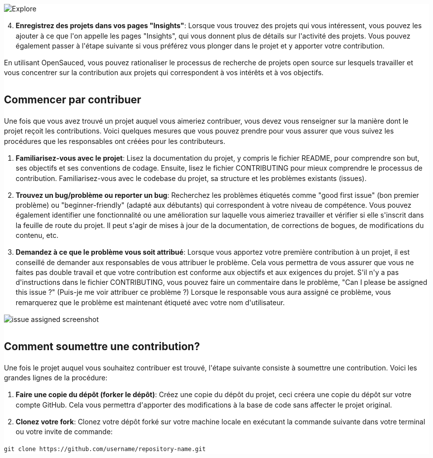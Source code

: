 ![Explore](../../opensauced-explore.png)

4. **Enregistrez des projets dans vos pages "Insights"**: Lorsque vous trouvez des projets qui vous intéressent, vous pouvez les ajouter à ce que l'on appelle les pages "Insights", qui vous donnent plus de détails sur l'activité des projets. Vous pouvez également passer à l'étape suivante si vous préférez vous plonger dans le projet et y apporter votre contribution.

En utilisant OpenSauced, vous pouvez rationaliser le processus de recherche de projets open source sur lesquels travailler et vous concentrer sur la contribution aux projets qui correspondent à vos intérêts et à vos objectifs.

## Commencer par contribuer

Une fois que vous avez trouvé un projet auquel vous aimeriez contribuer, vous devez vous renseigner sur la manière dont le projet reçoit les contributions. Voici quelques mesures que vous pouvez prendre pour vous assurer que vous suivez les procédures que les responsables ont créées pour les contributeurs.

1. **Familiarisez-vous avec le projet**: Lisez la documentation du projet, y compris le fichier README, pour comprendre son but, ses objectifs et ses conventions de codage. Ensuite, lisez le fichier CONTRIBUTING pour mieux comprendre le processus de contribution. Familiarisez-vous avec le codebase du projet, sa structure et les problèmes existants (issues).

2. **Trouvez un bug/problème ou reporter un bug**: Recherchez les problèmes étiquetés comme "good first issue" (bon premier problème) ou "beginner-friendly" (adapté aux débutants) qui correspondent à votre niveau de compétence. Vous pouvez également identifier une fonctionnalité ou une amélioration sur laquelle vous aimeriez travailler et vérifier si elle s'inscrit dans la feuille de route du projet. Il peut s'agir de mises à jour de la documentation, de corrections de bogues, de modifications du contenu, etc.

3. **Demandez à ce que le problème vous soit attribué**: Lorsque vous apportez votre première contribution à un projet, il est conseillé de demander aux responsables de vous attribuer le problème. Cela vous permettra de vous assurer que vous ne faites pas double travail et que votre contribution est conforme aux objectifs et aux exigences du projet. S'il n'y a pas d'instructions dans le fichier CONTRIBUTING, vous pouvez faire un commentaire dans le problème, "Can I please be assigned this issue ?" (Puis-je me voir attribuer ce problème ?) Lorsque le responsable vous aura assigné ce problème, vous remarquerez que le problème est maintenant étiqueté avec votre nom d'utilisateur.

![issue assigned screenshot](../../issue-assign.png)

## Comment soumettre une contribution?

Une fois le projet auquel vous souhaitez contribuer est trouvé, l'étape suivante consiste à soumettre une contribution. Voici les grandes lignes de la procédure:

1. **Faire une copie du dépôt (forker le dépôt)**: Créez une copie du dépôt du projet, ceci créera une copie du dépôt sur votre compte GitHub. Cela vous permettra d'apporter des modifications à la base de code sans affecter le projet original.

2. **Clonez votre fork**: Clonez votre dépôt forké sur votre machine locale en exécutant la commande suivante dans votre terminal ou votre invite de commande:

```
git clone https://github.com/username/repository-name.git
```
